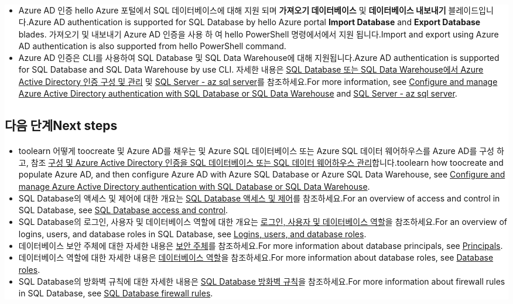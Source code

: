 * <span data-ttu-id="42590-193">Azure AD 인증 hello Azure 포털에서 SQL 데이터베이스에 대해 지원 되며 **가져오기 데이터베이스** 및 **데이터베이스 내보내기** 블레이드입니다.</span><span class="sxs-lookup"><span data-stu-id="42590-193">Azure AD authentication is supported for SQL Database by hello Azure portal **Import Database** and **Export Database** blades.</span></span> <span data-ttu-id="42590-194">가져오기 및 내보내기 Azure AD 인증을 사용 하 여 hello PowerShell 명령에서에서 지원 됩니다.</span><span class="sxs-lookup"><span data-stu-id="42590-194">Import and export using Azure AD authentication is also supported from hello PowerShell command.</span></span>   
* <span data-ttu-id="42590-195">Azure AD 인증은 CLI를 사용하여 SQL Database 및 SQL Data Warehouse에 대해 지원됩니다.</span><span class="sxs-lookup"><span data-stu-id="42590-195">Azure AD authentication is supported for SQL Database and SQL Data Warehouse by use CLI.</span></span> <span data-ttu-id="42590-196">자세한 내용은 [SQL Database 또는 SQL Data Warehouse에서 Azure Active Directory 인증 구성 및 관리](sql-database-aad-authentication-configure.md) 및 [SQL Server - az sql server](https://docs.microsoft.com/en-us/cli/azure/sql/server)를 참조하세요.</span><span class="sxs-lookup"><span data-stu-id="42590-196">For more information, see [Configure and manage Azure Active Directory authentication with SQL Database or SQL Data Warehouse](sql-database-aad-authentication-configure.md) and [SQL Server - az sql server](https://docs.microsoft.com/en-us/cli/azure/sql/server).</span></span>

## <a name="next-steps"></a><span data-ttu-id="42590-197">다음 단계</span><span class="sxs-lookup"><span data-stu-id="42590-197">Next steps</span></span>
- <span data-ttu-id="42590-198">toolearn 어떻게 toocreate 및 Azure AD를 채우는 및 Azure SQL 데이터베이스 또는 Azure SQL 데이터 웨어하우스를 Azure AD를 구성 하 고, 참조 [구성 및 Azure Active Directory 인증을 SQL 데이터베이스 또는 SQL 데이터 웨어하우스 관리](sql-database-aad-authentication-configure.md)합니다.</span><span class="sxs-lookup"><span data-stu-id="42590-198">toolearn how toocreate and populate Azure AD, and then configure Azure AD with Azure SQL Database or Azure SQL Data Warehouse, see [Configure and manage Azure Active Directory authentication with SQL Database or SQL Data Warehouse](sql-database-aad-authentication-configure.md).</span></span>
- <span data-ttu-id="42590-199">SQL Database의 액세스 및 제어에 대한 개요는 [SQL Database 액세스 및 제어](sql-database-control-access.md)를 참조하세요.</span><span class="sxs-lookup"><span data-stu-id="42590-199">For an overview of access and control in SQL Database, see [SQL Database access and control](sql-database-control-access.md).</span></span>
- <span data-ttu-id="42590-200">SQL Database의 로그인, 사용자 및 데이터베이스 역할에 대한 개요는 [로그인, 사용자 및 데이터베이스 역할](sql-database-manage-logins.md)을 참조하세요.</span><span class="sxs-lookup"><span data-stu-id="42590-200">For an overview of logins, users, and database roles in SQL Database, see [Logins, users, and database roles](sql-database-manage-logins.md).</span></span>
- <span data-ttu-id="42590-201">데이터베이스 보안 주체에 대한 자세한 내용은 [보안 주체](https://msdn.microsoft.com/library/ms181127.aspx)를 참조하세요.</span><span class="sxs-lookup"><span data-stu-id="42590-201">For more information about database principals, see [Principals](https://msdn.microsoft.com/library/ms181127.aspx).</span></span>
- <span data-ttu-id="42590-202">데이터베이스 역할에 대한 자세한 내용은 [데이터베이스 역할](https://msdn.microsoft.com/library/ms189121.aspx)을 참조하세요.</span><span class="sxs-lookup"><span data-stu-id="42590-202">For more information about database roles, see [Database roles](https://msdn.microsoft.com/library/ms189121.aspx).</span></span>
- <span data-ttu-id="42590-203">SQL Database의 방화벽 규칙에 대한 자세한 내용은 [SQL Database 방화벽 규칙](sql-database-firewall-configure.md)을 참조하세요.</span><span class="sxs-lookup"><span data-stu-id="42590-203">For more information about firewall rules in SQL Database, see [SQL Database firewall rules](sql-database-firewall-configure.md).</span></span>



[1]: ./media/sql-database-aad-authentication/1aad-auth-diagram.png
[2]: ./media/sql-database-aad-authentication/2subscription-relationship.png
[3]: ./media/sql-database-aad-authentication/3admin-structure.png
[4]: ./media/sql-database-aad-authentication/4select-subscription.png
[5]: ./media/sql-database-aad-authentication/5ad-settings-portal.png
[6]: ./media/sql-database-aad-authentication/6edit-directory-select.png
[7]: ./media/sql-database-aad-authentication/7edit-directory-confirm.png
[8]: ./media/sql-database-aad-authentication/8choose-ad.png
[9]: ./media/sql-database-aad-authentication/9ad-settings.png
[10]: ./media/sql-database-aad-authentication/10choose-admin.png
[11]: ./media/sql-database-aad-authentication/11connect-using-int-auth.png
[12]: ./media/sql-database-aad-authentication/12connect-using-pw-auth.png
[13]: ./media/sql-database-aad-authentication/13connect-to-db.png

